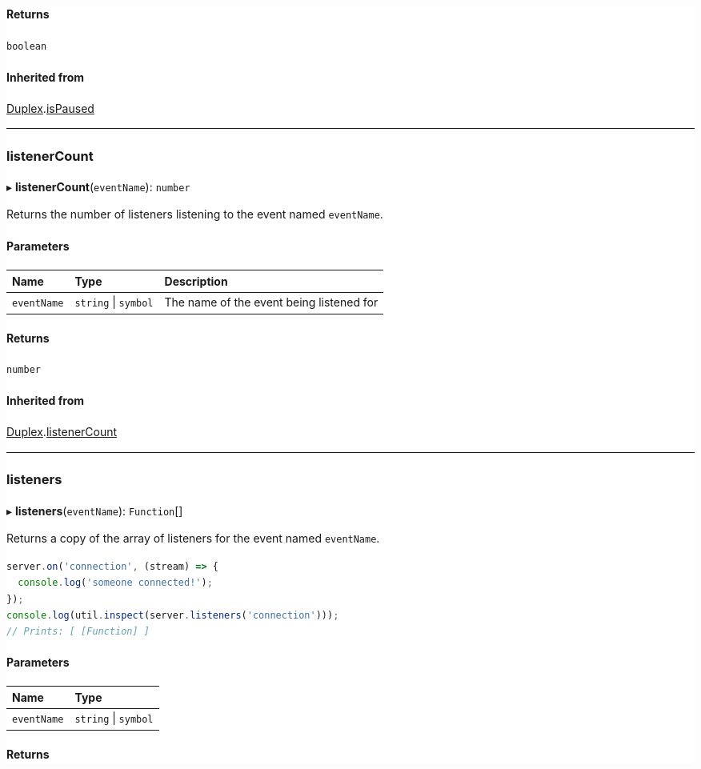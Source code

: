 #### Returns

`boolean`

#### Inherited from

[Duplex](https://oven-sh.github.io/bun-types/classes/stream_.Duplex.md).[isPaused](https://oven-sh.github.io/bun-types/classes/stream_.Duplex.md#ispaused)

___

### listenerCount

▸ **listenerCount**(`eventName`): `number`

Returns the number of listeners listening to the event named `eventName`.

#### Parameters

| Name | Type | Description |
| :------ | :------ | :------ |
| `eventName` | `string` \| `symbol` | The name of the event being listened for |

#### Returns

`number`

#### Inherited from

[Duplex](https://oven-sh.github.io/bun-types/classes/stream_.Duplex.md).[listenerCount](https://oven-sh.github.io/bun-types/classes/stream_.Duplex.md#listenercount)

___

### listeners

▸ **listeners**(`eventName`): `Function`[]

Returns a copy of the array of listeners for the event named `eventName`.

```js
server.on('connection', (stream) => {
  console.log('someone connected!');
});
console.log(util.inspect(server.listeners('connection')));
// Prints: [ [Function] ]
```

#### Parameters

| Name | Type |
| :------ | :------ |
| `eventName` | `string` \| `symbol` |

#### Returns
